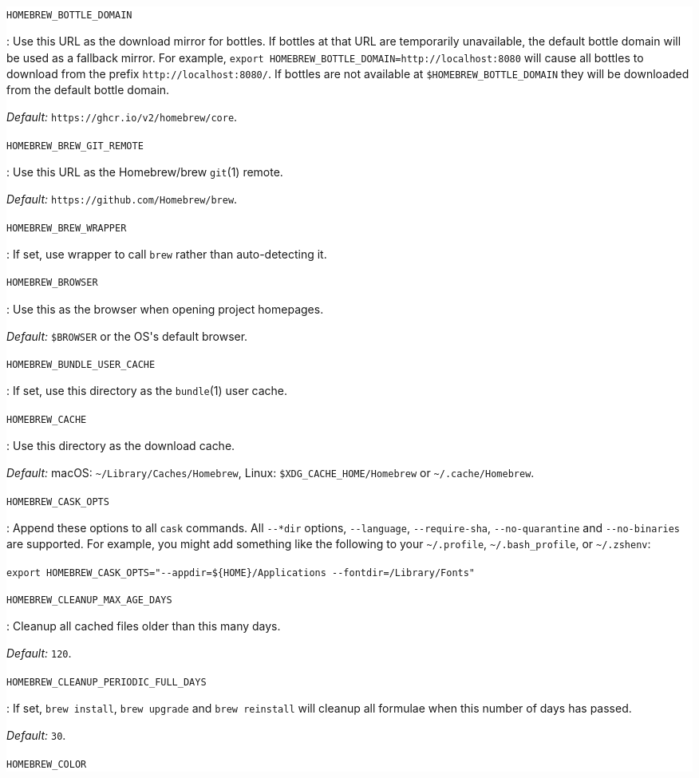 `HOMEBREW_BOTTLE_DOMAIN`

: Use this URL as the download mirror for bottles. If bottles at that URL are
  temporarily unavailable, the default bottle domain will be used as a fallback
  mirror. For example, `export HOMEBREW_BOTTLE_DOMAIN=http://localhost:8080`
  will cause all bottles to download from the prefix `http://localhost:8080/`.
  If bottles are not available at `$HOMEBREW_BOTTLE_DOMAIN` they will be
  downloaded from the default bottle domain.
  
  *Default:* `https://ghcr.io/v2/homebrew/core`.

`HOMEBREW_BREW_GIT_REMOTE`

: Use this URL as the Homebrew/brew `git`(1) remote.
  
  *Default:* `https://github.com/Homebrew/brew`.

`HOMEBREW_BREW_WRAPPER`

: If set, use wrapper to call `brew` rather than auto-detecting it.

`HOMEBREW_BROWSER`

: Use this as the browser when opening project homepages.
  
  *Default:* `$BROWSER` or the OS's default browser.

`HOMEBREW_BUNDLE_USER_CACHE`

: If set, use this directory as the `bundle`(1) user cache.

`HOMEBREW_CACHE`

: Use this directory as the download cache.
  
  *Default:* macOS: `~/Library/Caches/Homebrew`, Linux:
  `$XDG_CACHE_HOME/Homebrew` or `~/.cache/Homebrew`.

`HOMEBREW_CASK_OPTS`

: Append these options to all `cask` commands. All `--*dir` options,
  `--language`, `--require-sha`, `--no-quarantine` and `--no-binaries` are
  supported. For example, you might add something like the following to your
  `~/.profile`, `~/.bash_profile`, or `~/.zshenv`:
  
  `export HOMEBREW_CASK_OPTS="--appdir=${HOME}/Applications
  --fontdir=/Library/Fonts"`

`HOMEBREW_CLEANUP_MAX_AGE_DAYS`

: Cleanup all cached files older than this many days.
  
  *Default:* `120`.

`HOMEBREW_CLEANUP_PERIODIC_FULL_DAYS`

: If set, `brew install`, `brew upgrade` and `brew reinstall` will cleanup all
  formulae when this number of days has passed.
  
  *Default:* `30`.

`HOMEBREW_COLOR`
